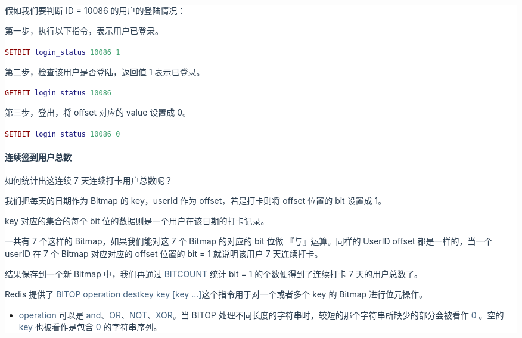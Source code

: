 <font style="color:rgb(44, 62, 80);">假如我们要判断 ID = 10086 的用户的登陆情况：</font>

<font style="color:rgb(44, 62, 80);">第一步，执行以下指令，表示用户已登录。</font>



```lua
SETBIT login_status 10086 1
```

<font style="color:rgb(44, 62, 80);">第二步，检查该用户是否登陆，返回值 1 表示已登录。</font>



```lua
GETBIT login_status 10086
```

<font style="color:rgb(44, 62, 80);">第三步，登出，将 offset 对应的 value 设置成 0。</font>



```lua
SETBIT login_status 10086 0
```

#### [](https://xiaolincoding.com/redis/data_struct/command.html#%E8%BF%9E%E7%BB%AD%E7%AD%BE%E5%88%B0%E7%94%A8%E6%88%B7%E6%80%BB%E6%95%B0)<font style="color:rgb(44, 62, 80);">连续签到用户总数</font>
<font style="color:rgb(44, 62, 80);">如何统计出这连续 7 天连续打卡用户总数呢？</font>

<font style="color:rgb(44, 62, 80);">我们把每天的日期作为 Bitmap 的 key，userId 作为 offset，若是打卡则将 offset 位置的 bit 设置成 1。</font>

<font style="color:rgb(44, 62, 80);">key 对应的集合的每个 bit 位的数据则是一个用户在该日期的打卡记录。</font>

<font style="color:rgb(44, 62, 80);">一共有 7 个这样的 Bitmap，如果我们能对这 7 个 Bitmap 的对应的 bit 位做 『与』运算。同样的 UserID offset 都是一样的，当一个 userID 在 7 个 Bitmap 对应对应的 offset 位置的 bit = 1 就说明该用户 7 天连续打卡。</font>

<font style="color:rgb(44, 62, 80);">结果保存到一个新 Bitmap 中，我们再通过</font><font style="color:rgb(44, 62, 80);"> </font><font style="color:rgb(71, 101, 130);">BITCOUNT</font><font style="color:rgb(44, 62, 80);"> </font><font style="color:rgb(44, 62, 80);">统计 bit = 1 的个数便得到了连续打卡 7 天的用户总数了。</font>

<font style="color:rgb(44, 62, 80);">Redis 提供了</font><font style="color:rgb(44, 62, 80);"> </font><font style="color:rgb(71, 101, 130);">BITOP operation destkey key [key ...]</font><font style="color:rgb(44, 62, 80);">这个指令用于对一个或者多个 key 的 Bitmap 进行位元操作。</font>

+ <font style="color:rgb(71, 101, 130);">operation</font><font style="color:rgb(44, 62, 80);"> </font><font style="color:rgb(44, 62, 80);">可以是</font><font style="color:rgb(44, 62, 80);"> </font><font style="color:rgb(71, 101, 130);">and</font><font style="color:rgb(44, 62, 80);">、</font><font style="color:rgb(71, 101, 130);">OR</font><font style="color:rgb(44, 62, 80);">、</font><font style="color:rgb(71, 101, 130);">NOT</font><font style="color:rgb(44, 62, 80);">、</font><font style="color:rgb(71, 101, 130);">XOR</font><font style="color:rgb(44, 62, 80);">。当 BITOP 处理不同长度的字符串时，较短的那个字符串所缺少的部分会被看作</font><font style="color:rgb(44, 62, 80);"> </font><font style="color:rgb(71, 101, 130);">0</font><font style="color:rgb(44, 62, 80);"> </font><font style="color:rgb(44, 62, 80);">。空的</font><font style="color:rgb(44, 62, 80);"> </font><font style="color:rgb(71, 101, 130);">key</font><font style="color:rgb(44, 62, 80);"> </font><font style="color:rgb(44, 62, 80);">也被看作是包含</font><font style="color:rgb(44, 62, 80);"> </font><font style="color:rgb(71, 101, 130);">0</font><font style="color:rgb(44, 62, 80);"> </font><font style="color:rgb(44, 62, 80);">的字符串序列。</font>
